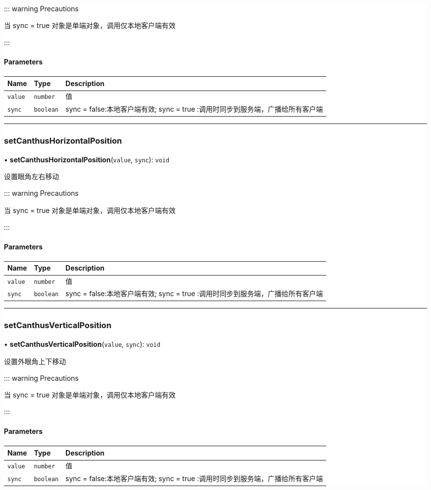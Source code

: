 ::: warning Precautions

当 sync = true 对象是单端对象，调用仅本地客户端有效

:::


#### Parameters

| Name | Type | Description |
| :------ | :------ | :------ |
| `value` | `number` | 值 |
| `sync` | `boolean` | sync = false:本地客户端有效; sync = true :调用时同步到服务端，广播给所有客户端 |


___

### setCanthusHorizontalPosition <Score text="setCanthusHorizontalPosition" /> 

• **setCanthusHorizontalPosition**(`value`, `sync`): `void` 

设置眼角左右移动

::: warning Precautions

当 sync = true 对象是单端对象，调用仅本地客户端有效

:::


#### Parameters

| Name | Type | Description |
| :------ | :------ | :------ |
| `value` | `number` | 值 |
| `sync` | `boolean` | sync = false:本地客户端有效; sync = true :调用时同步到服务端，广播给所有客户端 |


___

### setCanthusVerticalPosition <Score text="setCanthusVerticalPosition" /> 

• **setCanthusVerticalPosition**(`value`, `sync`): `void` 

设置外眼角上下移动

::: warning Precautions

当 sync = true 对象是单端对象，调用仅本地客户端有效

:::


#### Parameters

| Name | Type | Description |
| :------ | :------ | :------ |
| `value` | `number` | 值 |
| `sync` | `boolean` | sync = false:本地客户端有效; sync = true :调用时同步到服务端，广播给所有客户端 |
